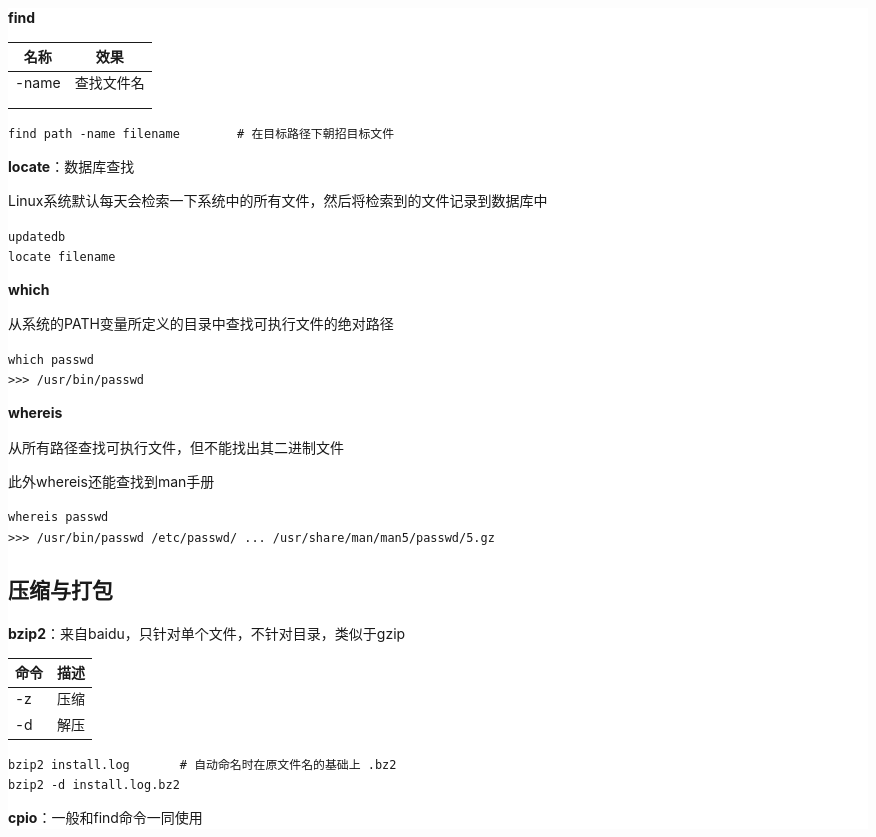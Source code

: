 **find**

| 名称  | 效果       |
| ----- | ---------- |
| -name | 查找文件名 |
|       |            |
|       |            |

~~~shell
find path -name filename		# 在目标路径下朝招目标文件
~~~

**locate**：数据库查找

Linux系统默认每天会检索一下系统中的所有文件，然后将检索到的文件记录到数据库中

~~~shell
updatedb
locate filename
~~~

**which**

从系统的PATH变量所定义的目录中查找可执行文件的绝对路径

~~~shell
which passwd
>>> /usr/bin/passwd
~~~

**whereis**

从所有路径查找可执行文件，但不能找出其二进制文件

此外whereis还能查找到man手册

~~~shell
whereis passwd
>>> /usr/bin/passwd /etc/passwd/ ... /usr/share/man/man5/passwd/5.gz
~~~

## 压缩与打包

**bzip2**：来自baidu，只针对单个文件，不针对目录，类似于gzip

| 命令 | 描述 |
| ---- | ---- |
| -z   | 压缩 |
| -d   | 解压 |

~~~shell
bzip2 install.log		# 自动命名时在原文件名的基础上 .bz2
bzip2 -d install.log.bz2
~~~

**cpio**：一般和find命令一同使用
